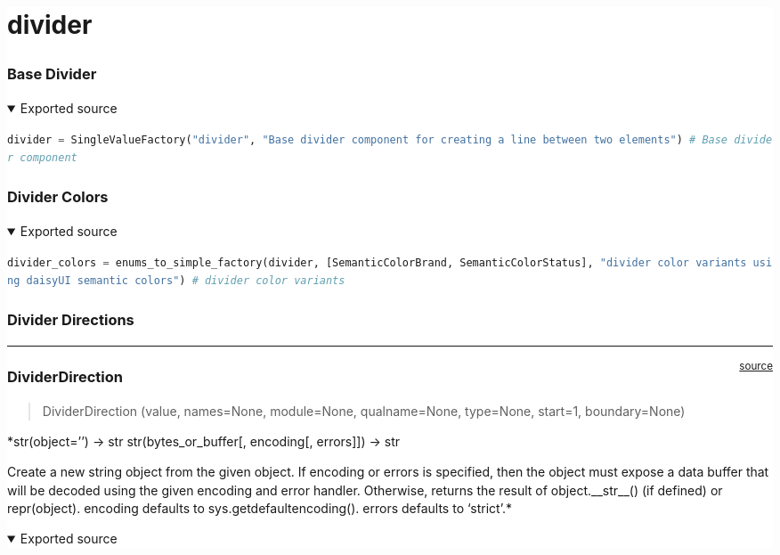 # divider




### Base Divider

<details open class="code-fold">
<summary>Exported source</summary>

``` python
divider = SingleValueFactory("divider", "Base divider component for creating a line between two elements") # Base divider component
```

</details>

### Divider Colors

<details open class="code-fold">
<summary>Exported source</summary>

``` python
divider_colors = enums_to_simple_factory(divider, [SemanticColorBrand, SemanticColorStatus], "divider color variants using daisyUI semantic colors") # divider color variants
```

</details>

### Divider Directions

------------------------------------------------------------------------

<a
href="https://github.com/cj-mills/cjm-fasthtml-daisyui/blob/main/cjm_fasthtml_daisyui/components/layout/divider.py#L33"
target="_blank" style="float:right; font-size:smaller">source</a>

### DividerDirection

>  DividerDirection (value, names=None, module=None, qualname=None,
>                        type=None, start=1, boundary=None)

\*str(object=’’) -\> str str(bytes_or_buffer\[, encoding\[, errors\]\])
-\> str

Create a new string object from the given object. If encoding or errors
is specified, then the object must expose a data buffer that will be
decoded using the given encoding and error handler. Otherwise, returns
the result of object.\_\_str\_\_() (if defined) or repr(object).
encoding defaults to sys.getdefaultencoding(). errors defaults to
‘strict’.\*

<details open class="code-fold">
<summary>Exported source</summary>
